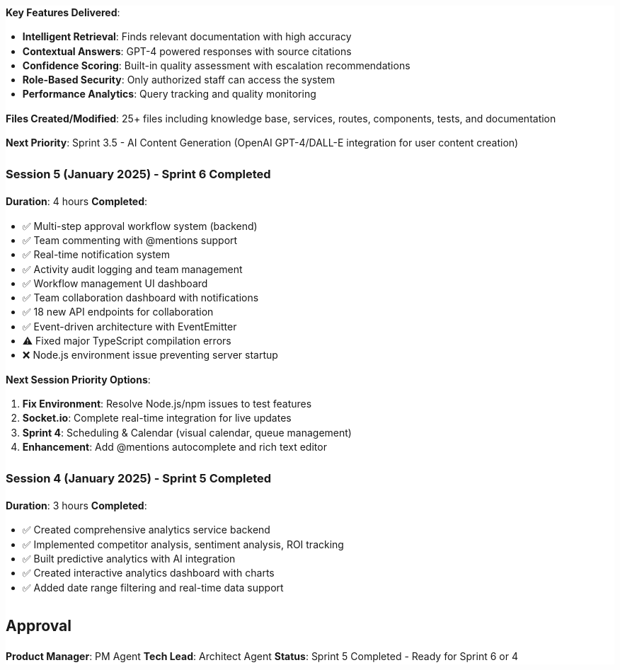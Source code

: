 **Key Features Delivered**:
- **Intelligent Retrieval**: Finds relevant documentation with high accuracy
- **Contextual Answers**: GPT-4 powered responses with source citations
- **Confidence Scoring**: Built-in quality assessment with escalation recommendations
- **Role-Based Security**: Only authorized staff can access the system
- **Performance Analytics**: Query tracking and quality monitoring

**Files Created/Modified**: 25+ files including knowledge base, services, routes, components, tests, and documentation

**Next Priority**: Sprint 3.5 - AI Content Generation (OpenAI GPT-4/DALL-E integration for user content creation)

### Session 5 (January 2025) - Sprint 6 Completed
**Duration**: 4 hours
**Completed**:
- ✅ Multi-step approval workflow system (backend)
- ✅ Team commenting with @mentions support
- ✅ Real-time notification system
- ✅ Activity audit logging and team management
- ✅ Workflow management UI dashboard
- ✅ Team collaboration dashboard with notifications
- ✅ 18 new API endpoints for collaboration
- ✅ Event-driven architecture with EventEmitter
- ⚠️ Fixed major TypeScript compilation errors
- ❌ Node.js environment issue preventing server startup

**Next Session Priority Options**:
1. **Fix Environment**: Resolve Node.js/npm issues to test features
2. **Socket.io**: Complete real-time integration for live updates
3. **Sprint 4**: Scheduling & Calendar (visual calendar, queue management)
4. **Enhancement**: Add @mentions autocomplete and rich text editor

### Session 4 (January 2025) - Sprint 5 Completed
**Duration**: 3 hours
**Completed**:
- ✅ Created comprehensive analytics service backend
- ✅ Implemented competitor analysis, sentiment analysis, ROI tracking
- ✅ Built predictive analytics with AI integration
- ✅ Created interactive analytics dashboard with charts
- ✅ Added date range filtering and real-time data support

## Approval
**Product Manager**: PM Agent
**Tech Lead**: Architect Agent
**Status**: Sprint 5 Completed - Ready for Sprint 6 or 4